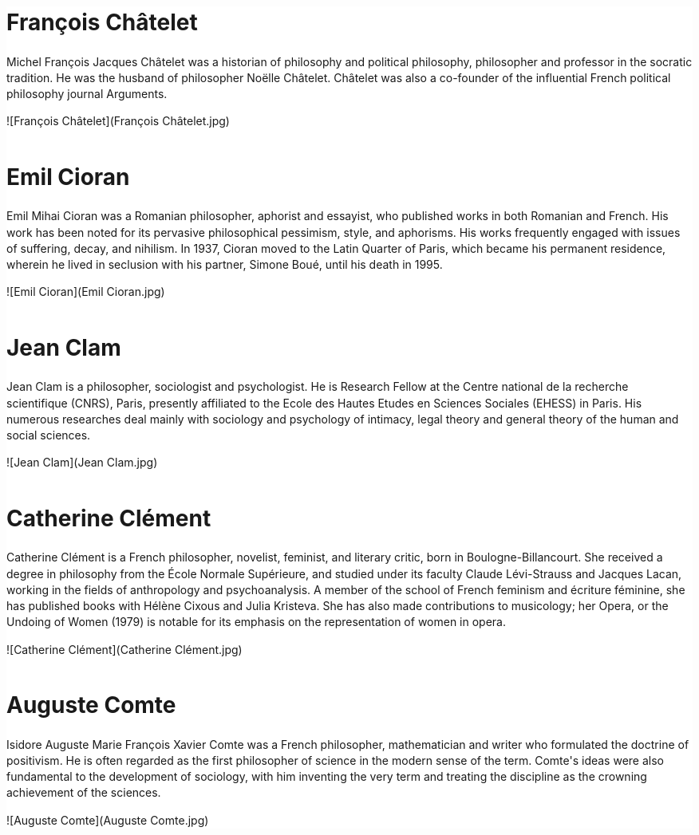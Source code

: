 # François Châtelet

Michel François Jacques Châtelet was a historian of philosophy and political philosophy, philosopher and professor in the socratic tradition. He was the husband of philosopher Noëlle Châtelet. Châtelet was also a co-founder of the influential French political philosophy journal Arguments.

![François Châtelet](François Châtelet.jpg)

# Emil Cioran

Emil Mihai Cioran was a Romanian philosopher, aphorist and essayist, who published works in both Romanian and French. His work has been noted for its pervasive philosophical pessimism, style, and aphorisms. His works frequently engaged with issues of suffering, decay, and nihilism. In 1937, Cioran moved to the Latin Quarter of Paris, which became his permanent residence, wherein he lived in seclusion with his partner, Simone Boué, until his death in 1995.

![Emil Cioran](Emil Cioran.jpg)

# Jean Clam

Jean Clam is a philosopher, sociologist and psychologist. He is Research Fellow at the Centre national de la recherche scientifique (CNRS), Paris, presently affiliated to the Ecole des Hautes Etudes en Sciences Sociales (EHESS) in Paris. His numerous researches deal mainly with sociology and psychology of intimacy, legal theory and general theory of the human and social sciences.

![Jean Clam](Jean Clam.jpg)

# Catherine Clément

Catherine Clément is a French philosopher, novelist, feminist, and literary critic, born in Boulogne-Billancourt. She received a degree in philosophy from the École Normale Supérieure, and studied under its faculty Claude Lévi-Strauss and Jacques Lacan, working in the fields of anthropology and psychoanalysis. A member of the school of French feminism and écriture féminine, she has published books with Hélène Cixous and Julia Kristeva. She has also made contributions to musicology; her Opera, or the Undoing of Women (1979) is notable for its emphasis on the representation of women in opera.

![Catherine Clément](Catherine Clément.jpg)

# Auguste Comte

Isidore Auguste Marie François Xavier Comte was a French philosopher, mathematician and writer who formulated the doctrine of positivism. He is often regarded as the first philosopher of science in the modern sense of the term. Comte's ideas were also fundamental to the development of sociology, with him inventing the very term and treating the discipline as the crowning achievement of the sciences.

![Auguste Comte](Auguste Comte.jpg)
